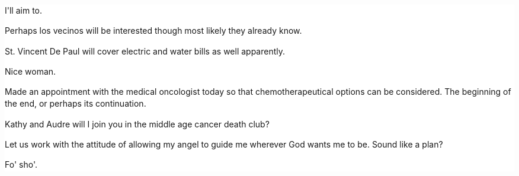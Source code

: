 I'll aim to.

Perhaps los vecinos will be interested though most likely they already know.

St. Vincent De Paul will cover electric and water bills as well apparently.

Nice woman.

Made an appointment with the medical oncologist today so that chemotherapeutical options can be considered. The beginning of the end, or perhaps its continuation.

Kathy and Audre will I join you in the middle age cancer death club?

Let us work with the attitude of allowing my angel to guide me wherever God wants me to be. Sound like a plan?

Fo' sho'.

